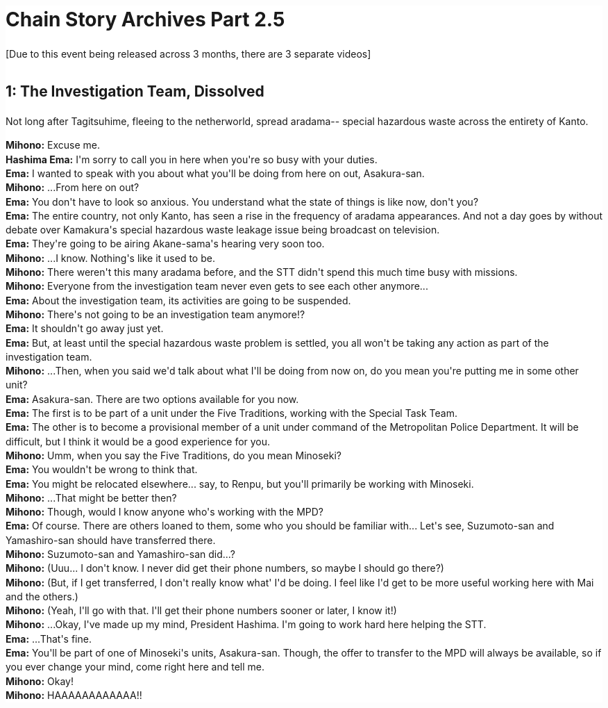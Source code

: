 
Chain Story Archives Part 2.5
=============================
[Due to this event being released across 3 months, there are 3 separate videos\]

  
<div class="videoWrapper"><iframe width="640" height="480" loading="lazy" src="https://www.youtube.com/embed/dRw4QiWULI0"></iframe></div>  
<div class="videoWrapper"><iframe width="640" height="480" loading="lazy" src="https://www.youtube.com/embed/NhIKOCOdky8"></iframe></div>  
<div class="videoWrapper"><iframe width="640" height="480" loading="lazy" src="https://www.youtube.com/embed/-fV4ehWn5Gw"></iframe></div>  

## 1: The Investigation Team, Dissolved
Not long after Tagitsuhime, fleeing to the netherworld, spread aradama-- special hazardous waste across the entirety of Kanto\.

  
**Mihono:** Excuse me\.  
**Hashima Ema:** I'm sorry to call you in here when you're so busy with your duties\.  
**Ema:** I wanted to speak with you about what you'll be doing from here on out, Asakura-san\.  
**Mihono:** \.\.\.From here on out?  
**Ema:** You don't have to look so anxious\. You understand what the state of things is like now, don't you?  
**Ema:** The entire country, not only Kanto, has seen a rise in the frequency of aradama appearances\. And not a day goes by without debate over Kamakura's special hazardous waste leakage issue being broadcast on television\.  
**Ema:** They're going to be airing Akane-sama's hearing very soon too\.  
**Mihono:** \.\.\.I know\. Nothing's like it used to be\.  
**Mihono:** There weren't this many aradama before, and the STT didn't spend this much time busy with missions\.  
**Mihono:** Everyone from the investigation team never even gets to see each other anymore\.\.\.  
**Ema:** About the investigation team, its activities are going to be suspended\.  
**Mihono:** There's not going to be an investigation team anymore\!?  
**Ema:** It shouldn't go away just yet\.  
**Ema:** But, at least until the special hazardous waste problem is settled, you all won't be taking any action as part of the investigation team\.  
**Mihono:** \.\.\.Then, when you said we'd talk about what I'll be doing from now on, do you mean you're putting me in some other unit?  
**Ema:** Asakura-san\. There are two options available for you now\.  
**Ema:** The first is to be part of a unit under the Five Traditions, working with the Special Task Team\.  
**Ema:** The other is to become a provisional member of a unit under command of the Metropolitan Police Department\. It will be difficult, but I think it would be a good experience for you\.  
**Mihono:** Umm, when you say the Five Traditions, do you mean Minoseki?  
**Ema:** You wouldn't be wrong to think that\.  
**Ema:** You might be relocated elsewhere\.\.\. say, to Renpu, but you'll primarily be working with Minoseki\.  
**Mihono:** \.\.\.That might be better then?  
**Mihono:** Though, would I know anyone who's working with the MPD?  
**Ema:** Of course\. There are others loaned to them, some who you should be familiar with\.\.\. Let's see, Suzumoto-san and Yamashiro-san should have transferred there\.  
**Mihono:** Suzumoto-san and Yamashiro-san did\.\.\.?  
**Mihono:** (Uuu\.\.\. I don't know\. I never did get their phone numbers, so maybe I should go there?\)  
**Mihono:** (But, if I get transferred, I don't really know what' I'd be doing\. I feel like I'd get to be more useful working here with Mai and the others\.\)  
**Mihono:** (Yeah, I'll go with that\. I'll get their phone numbers sooner or later, I know it\!\)  
**Mihono:** \.\.\.Okay, I've made up my mind, President Hashima\. I'm going to work hard here helping the STT\.  
**Ema:** \.\.\.That's fine\.  
**Ema:** You'll be part of one of Minoseki's units, Asakura-san\. Though, the offer to transfer to the MPD will always be available, so if you ever change your mind, come right here and tell me\.  
**Mihono:** Okay\!  
**Mihono:** HAAAAAAAAAAAA\!\!  